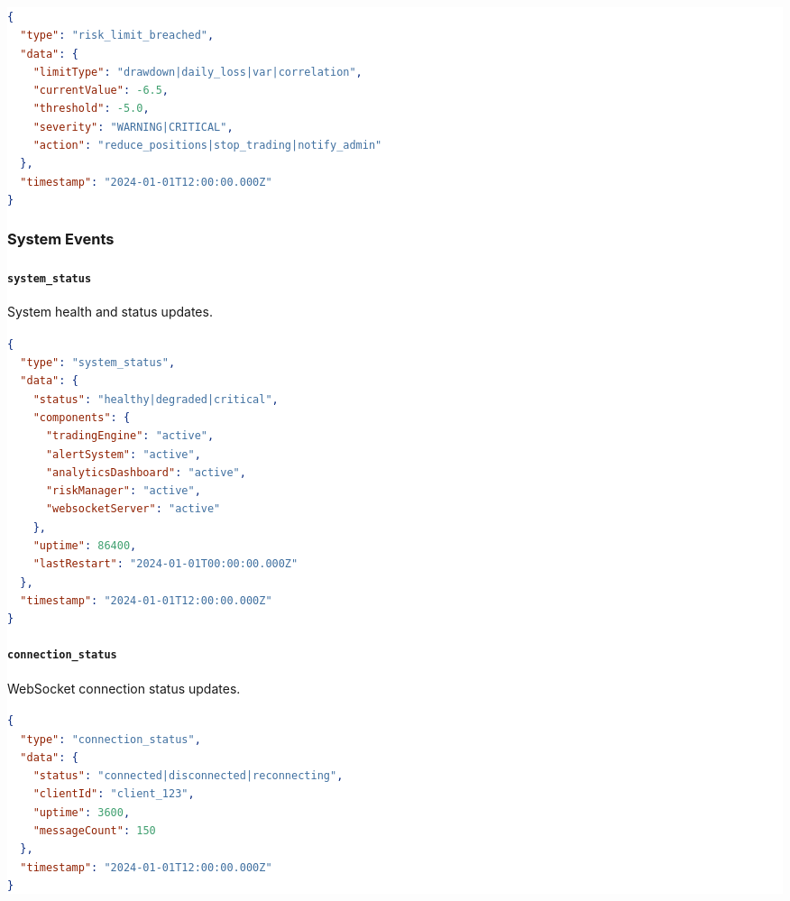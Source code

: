 ```json
{
  "type": "risk_limit_breached",
  "data": {
    "limitType": "drawdown|daily_loss|var|correlation",
    "currentValue": -6.5,
    "threshold": -5.0,
    "severity": "WARNING|CRITICAL",
    "action": "reduce_positions|stop_trading|notify_admin"
  },
  "timestamp": "2024-01-01T12:00:00.000Z"
}
```

### System Events

#### `system_status`
System health and status updates.

```json
{
  "type": "system_status",
  "data": {
    "status": "healthy|degraded|critical",
    "components": {
      "tradingEngine": "active",
      "alertSystem": "active",
      "analyticsDashboard": "active",
      "riskManager": "active",
      "websocketServer": "active"
    },
    "uptime": 86400,
    "lastRestart": "2024-01-01T00:00:00.000Z"
  },
  "timestamp": "2024-01-01T12:00:00.000Z"
}
```

#### `connection_status`
WebSocket connection status updates.

```json
{
  "type": "connection_status",
  "data": {
    "status": "connected|disconnected|reconnecting",
    "clientId": "client_123",
    "uptime": 3600,
    "messageCount": 150
  },
  "timestamp": "2024-01-01T12:00:00.000Z"
}
```
